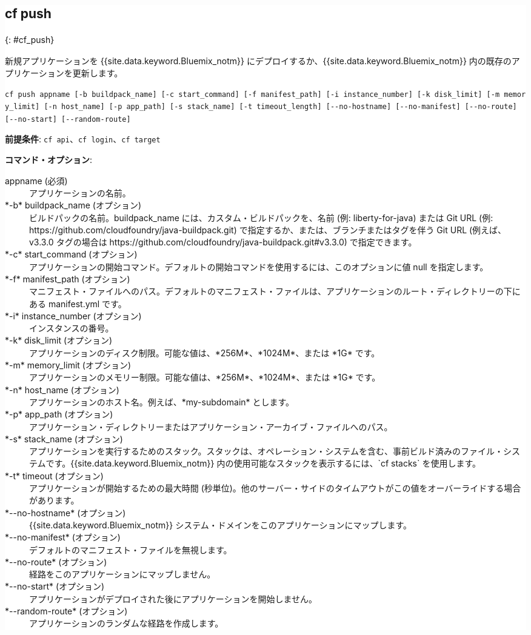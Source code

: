 ## cf push
{: #cf_push}

新規アプリケーションを {{site.data.keyword.Bluemix_notm}} にデプロイするか、{{site.data.keyword.Bluemix_notm}} 内の既存のアプリケーションを更新します。

```
cf push appname [-b buildpack_name] [-c start_command] [-f manifest_path] [-i instance_number] [-k disk_limit] [-m memory_limit] [-n host_name] [-p app_path] [-s stack_name] [-t timeout_length] [--no-hostname] [--no-manifest] [--no-route] [--no-start] [--random-route]
```

<strong>前提条件</strong>: `cf api`、`cf login`、`cf target`

<strong>コマンド・オプション</strong>:

<dl>
<dt>appname (必須)</dt>
<dd>アプリケーションの名前。</dd>
<dt>*-b* buildpack_name (オプション)</dt>
<dd>ビルドパックの名前。buildpack_name には、カスタム・ビルドパックを、名前 (例: liberty-for-java) または Git URL (例: https://github.com/cloudfoundry/java-buildpack.git) で指定するか、または、ブランチまたはタグを伴う Git URL (例えば、v3.3.0 タグの場合は https://github.com/cloudfoundry/java-buildpack.git#v3.3.0) で指定できます。</dd>
<dt>*-c* start_command (オプション)</dt>
<dd>アプリケーションの開始コマンド。デフォルトの開始コマンドを使用するには、このオプションに値 null を指定します。</dd>
<dt>*-f* manifest_path (オプション)</dt>
<dd>マニフェスト・ファイルへのパス。デフォルトのマニフェスト・ファイルは、アプリケーションのルート・ディレクトリーの下にある manifest.yml です。</dd>
<dt>*-i* instance_number (オプション)</dt>
<dd>インスタンスの番号。</dd>
<dt>*-k* disk_limit (オプション)</dt>
<dd>アプリケーションのディスク制限。可能な値は、*256M*、*1024M*、または *1G* です。</dd>
<dt>*-m* memory_limit (オプション)</dt>
<dd>アプリケーションのメモリー制限。可能な値は、*256M*、*1024M*、または *1G* です。</dd>
<dt>*-n* host_name (オプション)</dt>
<dd>アプリケーションのホスト名。例えば、*my-subdomain* とします。</dd>
<dt>*-p* app_path (オプション)</dt>
<dd>アプリケーション・ディレクトリーまたはアプリケーション・アーカイブ・ファイルへのパス。</dd>
<dt>*-s* stack_name (オプション)</dt>
<dd>アプリケーションを実行するためのスタック。スタックは、オペレーション・システムを含む、事前ビルド済みのファイル・システムです。{{site.data.keyword.Bluemix_notm}} 内の使用可能なスタックを表示するには、`cf stacks` を使用します。</dd>
<dt>*-t* timeout (オプション)</dt>
<dd>アプリケーションが開始するための最大時間 (秒単位)。他のサーバー・サイドのタイムアウトがこの値をオーバーライドする場合があります。</dd>
<dt>*--no-hostname* (オプション)</dt>
<dd>{{site.data.keyword.Bluemix_notm}} システム・ドメインをこのアプリケーションにマップします。</dd>
<dt>*--no-manifest* (オプション)</dt>
<dd>デフォルトのマニフェスト・ファイルを無視します。</dd>
<dt>*--no-route* (オプション)</dt>
<dd>経路をこのアプリケーションにマップしません。</dd>
<dt>*--no-start* (オプション)</dt>
<dd>アプリケーションがデプロイされた後にアプリケーションを開始しません。</dd>
<dt>*--random-route* (オプション)</dt>
<dd>アプリケーションのランダムな経路を作成します。</dd>
</dl>
